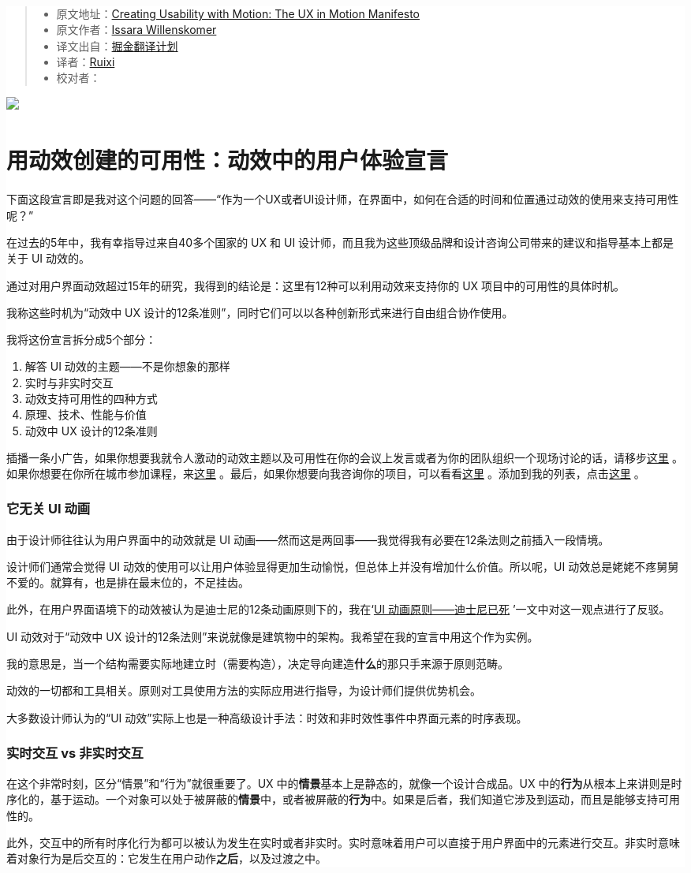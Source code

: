 > * 原文地址：[Creating Usability with Motion: The UX in Motion Manifesto](https://medium.com/@ux_in_motion/creating-usability-with-motion-the-ux-in-motion-manifesto-a87a4584ddc)
> * 原文作者：[Issara Willenskomer](https://medium.com/@ux_in_motion?source=post_header_lockup)
> * 译文出自：[掘金翻译计划](https://github.com/xitu/gold-miner)
> * 译者：[Ruixi](https://github.com/ruixi)
> * 校对者：

<img class="progressiveMedia-noscript js-progressiveMedia-inner" src="https://cdn-images-1.medium.com/max/1000/1*boQYFGPLtlDof3RRs124bQ.gif">

# 用动效创建的可用性：动效中的用户体验宣言 #

下面这段宣言即是我对这个问题的回答——“作为一个UX或者UI设计师，在界面中，如何在合适的时间和位置通过动效的使用来支持可用性呢？” 

在过去的5年中，我有幸指导过来自40多个国家的 UX 和 UI 设计师，而且我为这些顶级品牌和设计咨询公司带来的建议和指导基本上都是关于 UI 动效的。

通过对用户界面动效超过15年的研究，我得到的结论是：这里有12种可以利用动效来支持你的 UX 项目中的可用性的具体时机。

我称这些时机为“动效中 UX 设计的12条准则”，同时它们可以以各种创新形式来进行自由组合协作使用。

我将这份宣言拆分成5个部分：

1. 解答 UI 动效的主题——不是你想象的那样
2. 实时与非实时交互
3. 动效支持可用性的四种方式
4. 原理、技术、性能与价值
5. 动效中 UX 设计的12条准则

插播一条小广告，如果你想要我就令人激动的动效主题以及可用性在你的会议上发言或者为你的团队组织一个现场讨论的话，请移步[这里](https://uxinmotion.net/workshops-and-speaking/) 。 如果你想要在你所在城市参加课程，来[这里](https://uxinmotion.net/workshops-and-speaking/#classes) 。最后，如果你想要向我咨询你的项目，可以看看[这里](https://uxinmotion.net/consulting/) 。添加到我的列表，点击[这里](http://uxinmotion.net/joinnow) 。

### 它无关 UI 动画 ###

由于设计师往往认为用户界面中的动效就是 UI 动画——然而这是两回事——我觉得我有必要在12条法则之前插入一段情境。

设计师们通常会觉得 UI 动效的使用可以让用户体验显得更加生动愉悦，但总体上并没有增加什么价值。所以呢，UI 动效总是姥姥不疼舅舅不爱的。就算有，也是排在最末位的，不足挂齿。

此外，在用户界面语境下的动效被认为是迪士尼的12条动画原则下的，我在‘[UI 动画原则——迪士尼已死](https://medium.com/@ux_in_motion/ui-animation-principles-disney-is-dead-8bf6c66207f9) ’一文中对这一观点进行了反驳。

UI 动效对于“动效中 UX 设计的12条法则”来说就像是建筑物中的架构。我希望在我的宣言中用这个作为实例。

我的意思是，当一个结构需要实际地建立时（需要构造），决定导向建造**什么**的那只手来源于原则范畴。

动效的一切都和工具相关。原则对工具使用方法的实际应用进行指导，为设计师们提供优势机会。

大多数设计师认为的“UI 动效”实际上也是一种高级设计手法：时效和非时效性事件中界面元素的时序表现。


### 实时交互 vs 非实时交互 ###

在这个非常时刻，区分“情景”和“行为”就很重要了。UX 中的**情景**基本上是静态的，就像一个设计合成品。UX 中的**行为**从根本上来讲则是时序化的，基于运动。一个对象可以处于被屏蔽的**情景**中，或者被屏蔽的**行为**中。如果是后者，我们知道它涉及到运动，而且是能够支持可用性的。

此外，交互中的所有时序化行为都可以被认为发生在实时或者非实时。实时意味着用户可以直接于用户界面中的元素进行交互。非实时意味着对象行为是后交互的：它发生在用户动作**之后**，以及过渡之中。
